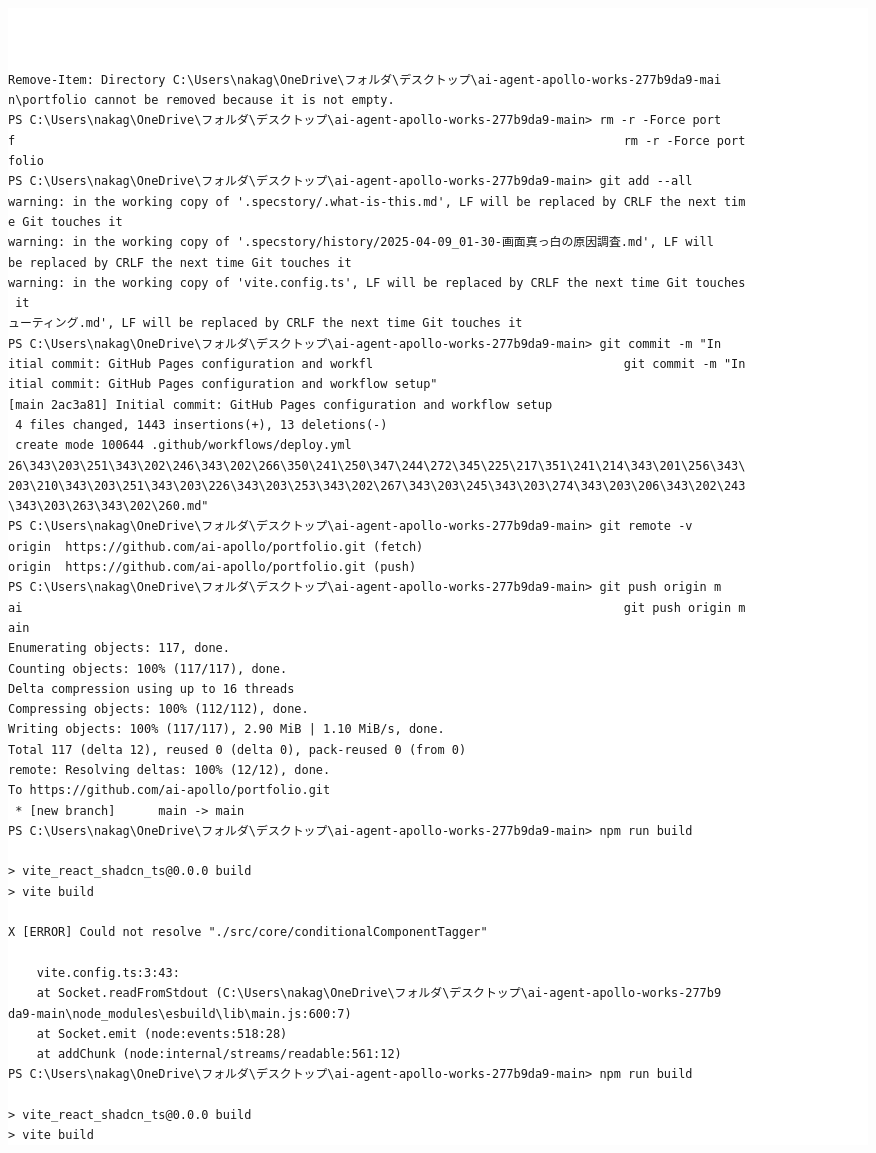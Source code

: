 ```



Remove-Item: Directory C:\Users\nakag\OneDrive\フォルダ\デスクトップ\ai-agent-apollo-works-277b9da9-mai
n\portfolio cannot be removed because it is not empty.
PS C:\Users\nakag\OneDrive\フォルダ\デスクトップ\ai-agent-apollo-works-277b9da9-main> rm -r -Force port
f                                                                                     rm -r -Force port
folio
PS C:\Users\nakag\OneDrive\フォルダ\デスクトップ\ai-agent-apollo-works-277b9da9-main> git add --all
warning: in the working copy of '.specstory/.what-is-this.md', LF will be replaced by CRLF the next tim
e Git touches it
warning: in the working copy of '.specstory/history/2025-04-09_01-30-画面真っ白の原因調査.md', LF will 
be replaced by CRLF the next time Git touches it
warning: in the working copy of 'vite.config.ts', LF will be replaced by CRLF the next time Git touches
 it
ューティング.md', LF will be replaced by CRLF the next time Git touches it
PS C:\Users\nakag\OneDrive\フォルダ\デスクトップ\ai-agent-apollo-works-277b9da9-main> git commit -m "In
itial commit: GitHub Pages configuration and workfl                                   git commit -m "In
itial commit: GitHub Pages configuration and workflow setup"
[main 2ac3a81] Initial commit: GitHub Pages configuration and workflow setup
 4 files changed, 1443 insertions(+), 13 deletions(-)
 create mode 100644 .github/workflows/deploy.yml
26\343\203\251\343\202\246\343\202\266\350\241\250\347\244\272\345\225\217\351\241\214\343\201\256\343\
203\210\343\203\251\343\203\226\343\203\253\343\202\267\343\203\245\343\203\274\343\203\206\343\202\243
\343\203\263\343\202\260.md"
PS C:\Users\nakag\OneDrive\フォルダ\デスクトップ\ai-agent-apollo-works-277b9da9-main> git remote -v    
origin  https://github.com/ai-apollo/portfolio.git (fetch)
origin  https://github.com/ai-apollo/portfolio.git (push)
PS C:\Users\nakag\OneDrive\フォルダ\デスクトップ\ai-agent-apollo-works-277b9da9-main> git push origin m
ai                                                                                    git push origin m
ain
Enumerating objects: 117, done.
Counting objects: 100% (117/117), done.
Delta compression using up to 16 threads
Compressing objects: 100% (112/112), done.
Writing objects: 100% (117/117), 2.90 MiB | 1.10 MiB/s, done.
Total 117 (delta 12), reused 0 (delta 0), pack-reused 0 (from 0)
remote: Resolving deltas: 100% (12/12), done.
To https://github.com/ai-apollo/portfolio.git
 * [new branch]      main -> main
PS C:\Users\nakag\OneDrive\フォルダ\デスクトップ\ai-agent-apollo-works-277b9da9-main> npm run build

> vite_react_shadcn_ts@0.0.0 build
> vite build

X [ERROR] Could not resolve "./src/core/conditionalComponentTagger"

    vite.config.ts:3:43:
    at Socket.readFromStdout (C:\Users\nakag\OneDrive\フォルダ\デスクトップ\ai-agent-apollo-works-277b9
da9-main\node_modules\esbuild\lib\main.js:600:7)
    at Socket.emit (node:events:518:28)
    at addChunk (node:internal/streams/readable:561:12)
PS C:\Users\nakag\OneDrive\フォルダ\デスクトップ\ai-agent-apollo-works-277b9da9-main> npm run build

> vite_react_shadcn_ts@0.0.0 build
> vite build
```